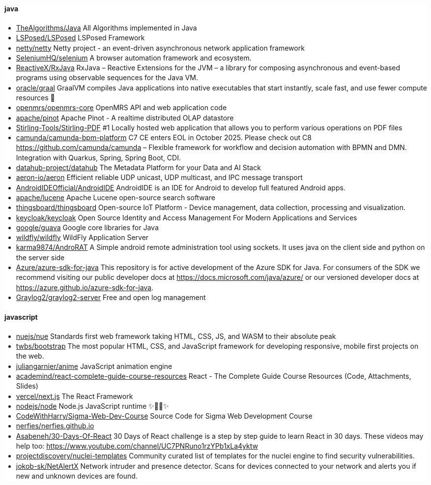 #### java
* [TheAlgorithms/Java](https://github.com/TheAlgorithms/Java) All Algorithms implemented in Java
* [LSPosed/LSPosed](https://github.com/LSPosed/LSPosed) LSPosed Framework
* [netty/netty](https://github.com/netty/netty) Netty project - an event-driven asynchronous network application framework
* [SeleniumHQ/selenium](https://github.com/SeleniumHQ/selenium) A browser automation framework and ecosystem.
* [ReactiveX/RxJava](https://github.com/ReactiveX/RxJava) RxJava – Reactive Extensions for the JVM – a library for composing asynchronous and event-based programs using observable sequences for the Java VM.
* [oracle/graal](https://github.com/oracle/graal) GraalVM compiles Java applications into native executables that start instantly, scale fast, and use fewer compute resources 🚀
* [openmrs/openmrs-core](https://github.com/openmrs/openmrs-core) OpenMRS API and web application code
* [apache/pinot](https://github.com/apache/pinot) Apache Pinot - A realtime distributed OLAP datastore
* [Stirling-Tools/Stirling-PDF](https://github.com/Stirling-Tools/Stirling-PDF) #1 Locally hosted web application that allows you to perform various operations on PDF files
* [camunda/camunda-bpm-platform](https://github.com/camunda/camunda-bpm-platform) C7 CE enters EOL in October 2025. Please check out C8 https://github.com/camunda/camunda – Flexible framework for workflow and decision automation with BPMN and DMN. Integration with Quarkus, Spring, Spring Boot, CDI.
* [datahub-project/datahub](https://github.com/datahub-project/datahub) The Metadata Platform for your Data and AI Stack
* [aeron-io/aeron](https://github.com/aeron-io/aeron) Efficient reliable UDP unicast, UDP multicast, and IPC message transport
* [AndroidIDEOfficial/AndroidIDE](https://github.com/AndroidIDEOfficial/AndroidIDE) AndroidIDE is an IDE for Android to develop full featured Android apps.
* [apache/lucene](https://github.com/apache/lucene) Apache Lucene open-source search software
* [thingsboard/thingsboard](https://github.com/thingsboard/thingsboard) Open-source IoT Platform - Device management, data collection, processing and visualization.
* [keycloak/keycloak](https://github.com/keycloak/keycloak) Open Source Identity and Access Management For Modern Applications and Services
* [google/guava](https://github.com/google/guava) Google core libraries for Java
* [wildfly/wildfly](https://github.com/wildfly/wildfly) WildFly Application Server
* [karma9874/AndroRAT](https://github.com/karma9874/AndroRAT) A Simple android remote administration tool using sockets. It uses java on the client side and python on the server side
* [Azure/azure-sdk-for-java](https://github.com/Azure/azure-sdk-for-java) This repository is for active development of the Azure SDK for Java. For consumers of the SDK we recommend visiting our public developer docs at https://docs.microsoft.com/java/azure/ or our versioned developer docs at https://azure.github.io/azure-sdk-for-java.
* [Graylog2/graylog2-server](https://github.com/Graylog2/graylog2-server) Free and open log management

#### javascript
* [nuejs/nue](https://github.com/nuejs/nue) Standards first web framework taking HTML, CSS, JS, and WASM to their absolute peak
* [twbs/bootstrap](https://github.com/twbs/bootstrap) The most popular HTML, CSS, and JavaScript framework for developing responsive, mobile first projects on the web.
* [juliangarnier/anime](https://github.com/juliangarnier/anime) JavaScript animation engine
* [academind/react-complete-guide-course-resources](https://github.com/academind/react-complete-guide-course-resources) React - The Complete Guide Course Resources (Code, Attachments, Slides)
* [vercel/next.js](https://github.com/vercel/next.js) The React Framework
* [nodejs/node](https://github.com/nodejs/node) Node.js JavaScript runtime ✨🐢🚀✨
* [CodeWithHarry/Sigma-Web-Dev-Course](https://github.com/CodeWithHarry/Sigma-Web-Dev-Course) Source Code for Sigma Web Development Course
* [nerfies/nerfies.github.io](https://github.com/nerfies/nerfies.github.io)
* [Asabeneh/30-Days-Of-React](https://github.com/Asabeneh/30-Days-Of-React) 30 Days of React challenge is a step by step guide to learn React in 30 days. These videos may help too: https://www.youtube.com/channel/UC7PNRuno1rzYPb1xLa4yktw
* [projectdiscovery/nuclei-templates](https://github.com/projectdiscovery/nuclei-templates) Community curated list of templates for the nuclei engine to find security vulnerabilities.
* [jokob-sk/NetAlertX](https://github.com/jokob-sk/NetAlertX) Network intruder and presence detector. Scans for devices connected to your network and alerts you if new and unknown devices are found.